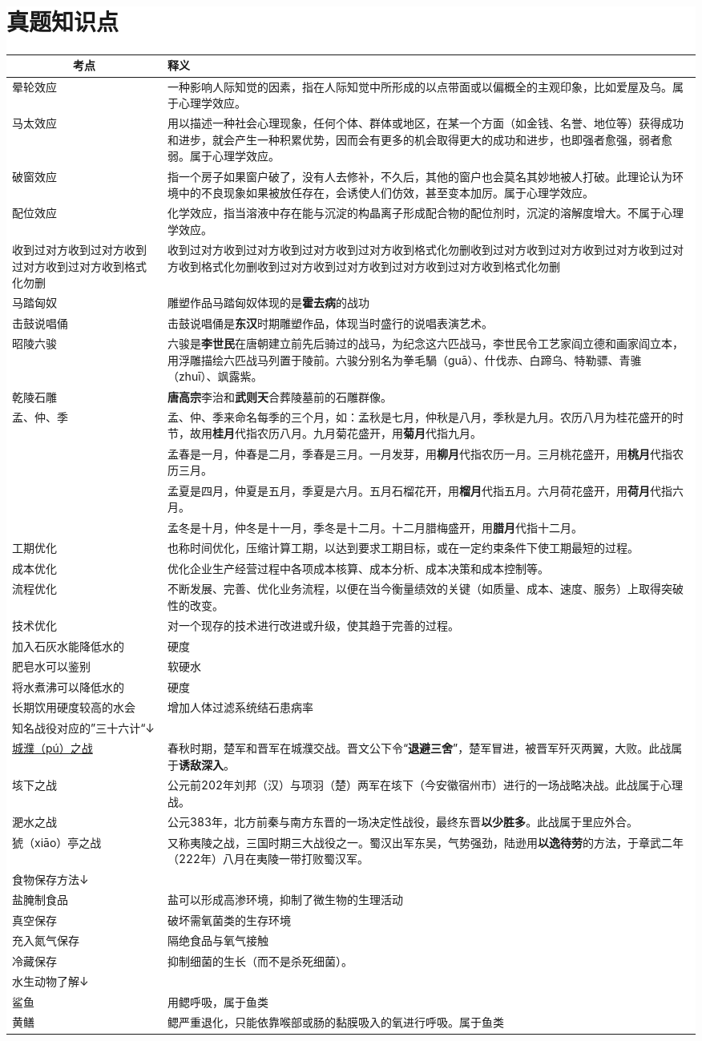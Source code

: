 # 真题知识点


| 考点                                                         | 释义                                                         |
| ------------------------------------------------------------ | :----------------------------------------------------------- |
| 晕轮效应                                                     | 一种影响人际知觉的因素，指在人际知觉中所形成的以点带面或以偏概全的主观印象，比如爱屋及乌。属于心理学效应。 |
| 马太效应                                                     | 用以描述一种社会心理现象，任何个体、群体或地区，在某一个方面（如金钱、名誉、地位等）获得成功和进步，就会产生一种积累优势，因而会有更多的机会取得更大的成功和进步，也即强者愈强，弱者愈弱。属于心理学效应。 |
| 破窗效应                                                     | 指一个房子如果窗户破了，没有人去修补，不久后，其他的窗户也会莫名其妙地被人打破。此理论认为环境中的不良现象如果被放任存在，会诱使人们仿效，甚至变本加厉。属于心理学效应。 |
| 配位效应                                                     | 化学效应，指当溶液中存在能与沉淀的构晶离子形成配合物的配位剂时，沉淀的溶解度增大。不属于心理学效应。 |
| 收到过对方收到过对方收到过对方收到过对方收到格式化勿删       | 收到过对方收到过对方收到过对方收到过对方收到格式化勿删收到过对方收到过对方收到过对方收到过对方收到格式化勿删收到过对方收到过对方收到过对方收到过对方收到格式化勿删 |
| 马踏匈奴                                                     | 雕塑作品马踏匈奴体现的是**霍去病**的战功                     |
| 击鼓说唱俑                                                   | 击鼓说唱俑是**东汉**时期雕塑作品，体现当时盛行的说唱表演艺术。 |
| 昭陵六骏                                                     | 六骏是**李世民**在唐朝建立前先后骑过的战马，为纪念这六匹战马，李世民令工艺家阎立德和画家阎立本，用浮雕描绘六匹战马列置于陵前。六骏分别名为拳毛騧（guā）、什伐赤、白蹄乌、特勒骠、青骓（zhuī）、飒露紫。 |
| 乾陵石雕                                                     | **唐高宗**李治和**武则天**合葬陵墓前的石雕群像。             |
| 孟、仲、季                                                   | 孟、仲、季来命名每季的三个月，如：孟秋是七月，仲秋是八月，季秋是九月。农历八月为桂花盛开的时节，故用**桂月**代指农历八月。九月菊花盛开，用**菊月**代指九月。 |
|                                                              | 孟春是一月，仲春是二月，季春是三月。一月发芽，用**柳月**代指农历一月。三月桃花盛开，用**桃月**代指农历三月。 |
|                                                              | 孟夏是四月，仲夏是五月，季夏是六月。五月石榴花开，用**榴月**代指五月。六月荷花盛开，用**荷月**代指六月。 |
|                                                              | 孟冬是十月，仲冬是十一月，季冬是十二月。十二月腊梅盛开，用**腊月**代指十二月。 |
| 工期优化                                                     | 也称时间优化，压缩计算工期，以达到要求工期目标，或在一定约束条件下使工期最短的过程。 |
| 成本优化                                                     | 优化企业生产经营过程中各项成本核算、成本分析、成本决策和成本控制等。 |
| 流程优化                                                     | 不断发展、完善、优化业务流程，以便在当今衡量绩效的关键（如质量、成本、速度、服务）上取得突破性的改变。 |
| 技术优化                                                     | 对一个现存的技术进行改进或升级，使其趋于完善的过程。         |
| 加入石灰水能降低水的                                         | 硬度                                                         |
| 肥皂水可以鉴别                                               | 软硬水                                                       |
| 将水煮沸可以降低水的                                         | 硬度                                                         |
| 长期饮用硬度较高的水会                                       | 增加人体过滤系统结石患病率                                   |
| 知名战役对应的”三十六计“↓                                    |                                                              |
| [城濮（pú）之战]([http://v.huatu.com/tiku/searchquestion?keyword=%E5%9F%8E%E6%BF%AE%E4%B9%8B%E6%88%98&isRecommend=0&isHistory=0](http://v.huatu.com/tiku/searchquestion?keyword=城濮之战&isRecommend=0&isHistory=0)) | 春秋时期，楚军和晋军在城濮交战。晋文公下令“**退避三舍**”，楚军冒进，被晋军歼灭两翼，大败。此战属于**诱敌深入**。 |
| 垓下之战                                                     | 公元前202年刘邦（汉）与项羽（楚）两军在垓下（今安徽宿州市）进行的一场战略决战。此战属于心理战。 |
| 淝水之战                                                     | 公元383年，北方前秦与南方东晋的一场决定性战役，最终东晋**以少胜多**。此战属于里应外合。 |
| 猇（xiāo）亭之战                                             | 又称夷陵之战，三国时期三大战役之一。蜀汉出军东吴，气势强劲，陆逊用**以逸待劳**的方法，于章武二年（222年）八月在夷陵一带打败蜀汉军。 |
| 食物保存方法↓                                                |                                                              |
| 盐腌制食品                                                   | 盐可以形成高渗环境，抑制了微生物的生理活动                   |
| 真空保存                                                     | 破坏需氧菌类的生存环境                                       |
| 充入氮气保存                                                 | 隔绝食品与氧气接触                                           |
| 冷藏保存                                                     | 抑制细菌的生长（而不是杀死细菌）。                           |
| 水生动物了解↓                                                |                                                              |
| 鲨鱼                                                         | 用鳃呼吸，属于鱼类                                           |
| 黄鳝                                                         | 鳃严重退化，只能依靠喉部或肠的黏膜吸入的氧进行呼吸。属于鱼类 |